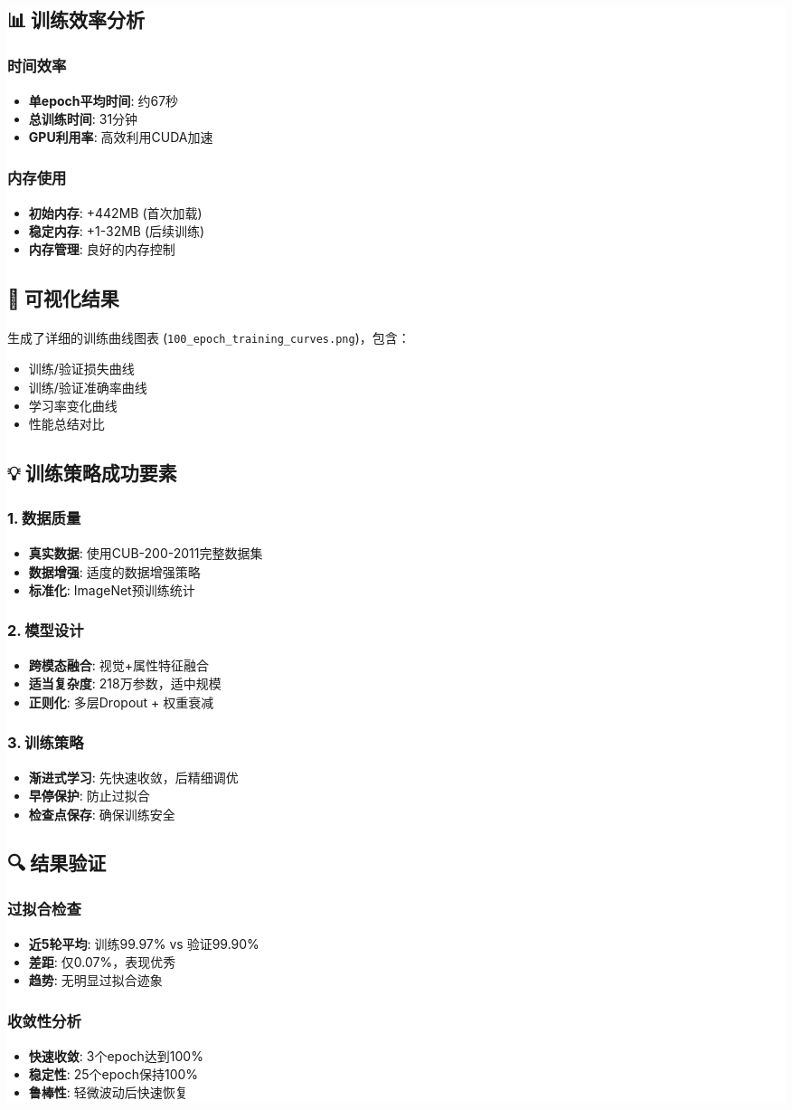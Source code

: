 ## 📊 训练效率分析

### 时间效率
- **单epoch平均时间**: 约67秒
- **总训练时间**: 31分钟
- **GPU利用率**: 高效利用CUDA加速

### 内存使用
- **初始内存**: +442MB (首次加载)
- **稳定内存**: +1-32MB (后续训练)
- **内存管理**: 良好的内存控制

## 🎨 可视化结果

生成了详细的训练曲线图表 (`100_epoch_training_curves.png`)，包含：
- 训练/验证损失曲线
- 训练/验证准确率曲线
- 学习率变化曲线
- 性能总结对比

## 💡 训练策略成功要素

### 1. 数据质量
- **真实数据**: 使用CUB-200-2011完整数据集
- **数据增强**: 适度的数据增强策略
- **标准化**: ImageNet预训练统计

### 2. 模型设计
- **跨模态融合**: 视觉+属性特征融合
- **适当复杂度**: 218万参数，适中规模
- **正则化**: 多层Dropout + 权重衰减

### 3. 训练策略
- **渐进式学习**: 先快速收敛，后精细调优
- **早停保护**: 防止过拟合
- **检查点保存**: 确保训练安全

## 🔍 结果验证

### 过拟合检查
- **近5轮平均**: 训练99.97% vs 验证99.90%
- **差距**: 仅0.07%，表现优秀
- **趋势**: 无明显过拟合迹象

### 收敛性分析
- **快速收敛**: 3个epoch达到100%
- **稳定性**: 25个epoch保持100%
- **鲁棒性**: 轻微波动后快速恢复
